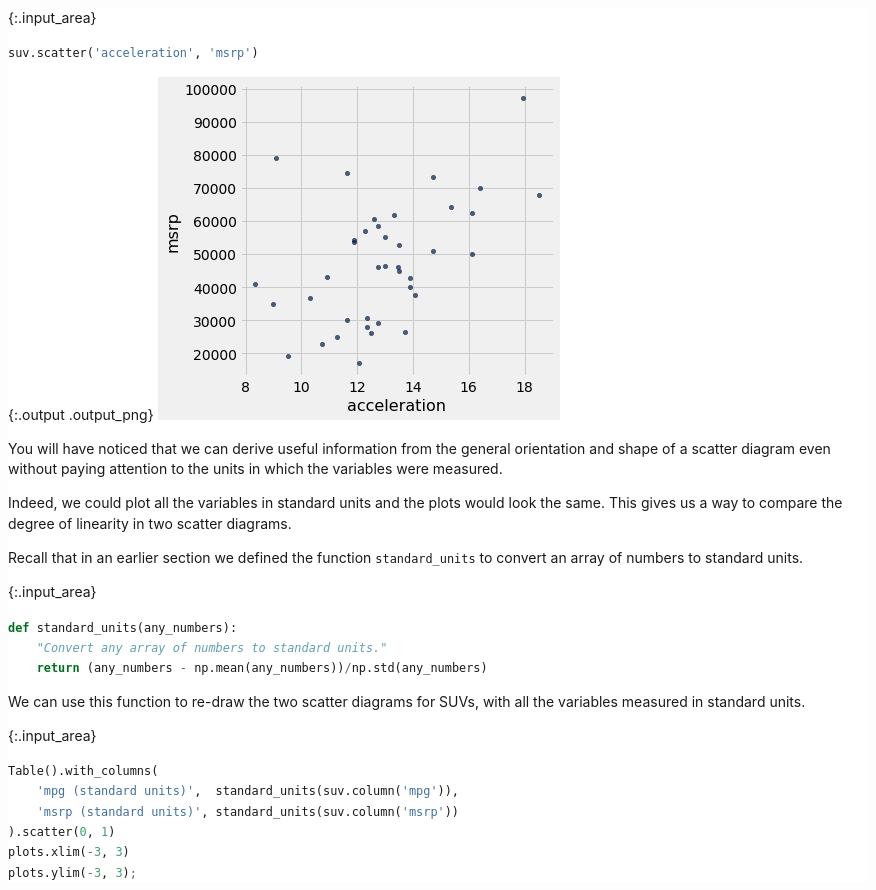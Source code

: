 



{:.input_area}
```python
suv.scatter('acceleration', 'msrp')
```



{:.output .output_png}
![png](../../../images/chapters/15/1/Correlation_12_0.png)



You will have noticed that we can derive useful information from the general orientation and shape of a scatter diagram even without paying attention to the units in which the variables were measured.

Indeed, we could plot all the variables in standard units and the plots would look the same. This gives us a way to compare the degree of linearity in two scatter diagrams.

Recall that in an earlier section we defined the function `standard_units` to convert an array of numbers to standard units.



{:.input_area}
```python
def standard_units(any_numbers):
    "Convert any array of numbers to standard units."
    return (any_numbers - np.mean(any_numbers))/np.std(any_numbers)  
```


We can use this function to re-draw the two scatter diagrams for SUVs, with all the variables measured in standard units.



{:.input_area}
```python
Table().with_columns(
    'mpg (standard units)',  standard_units(suv.column('mpg')), 
    'msrp (standard units)', standard_units(suv.column('msrp'))
).scatter(0, 1)
plots.xlim(-3, 3)
plots.ylim(-3, 3);
```
